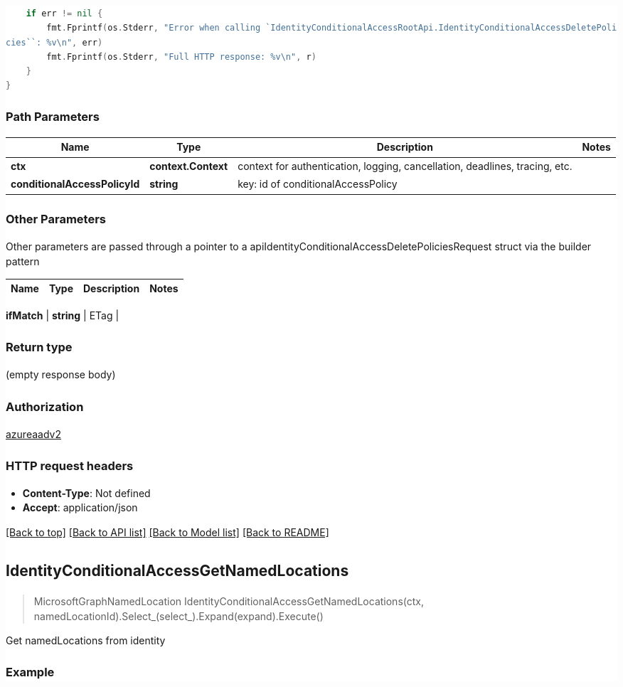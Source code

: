 ```go
    if err != nil {
        fmt.Fprintf(os.Stderr, "Error when calling `IdentityConditionalAccessRootApi.IdentityConditionalAccessDeletePolicies``: %v\n", err)
        fmt.Fprintf(os.Stderr, "Full HTTP response: %v\n", r)
    }
}
```

### Path Parameters


Name | Type | Description  | Notes
------------- | ------------- | ------------- | -------------
**ctx** | **context.Context** | context for authentication, logging, cancellation, deadlines, tracing, etc.
**conditionalAccessPolicyId** | **string** | key: id of conditionalAccessPolicy | 

### Other Parameters

Other parameters are passed through a pointer to a apiIdentityConditionalAccessDeletePoliciesRequest struct via the builder pattern


Name | Type | Description  | Notes
------------- | ------------- | ------------- | -------------

 **ifMatch** | **string** | ETag | 

### Return type

 (empty response body)

### Authorization

[azureaadv2](../README.md#azureaadv2)

### HTTP request headers

- **Content-Type**: Not defined
- **Accept**: application/json

[[Back to top]](#) [[Back to API list]](../README.md#documentation-for-api-endpoints)
[[Back to Model list]](../README.md#documentation-for-models)
[[Back to README]](../README.md)


## IdentityConditionalAccessGetNamedLocations

> MicrosoftGraphNamedLocation IdentityConditionalAccessGetNamedLocations(ctx, namedLocationId).Select_(select_).Expand(expand).Execute()

Get namedLocations from identity



### Example

